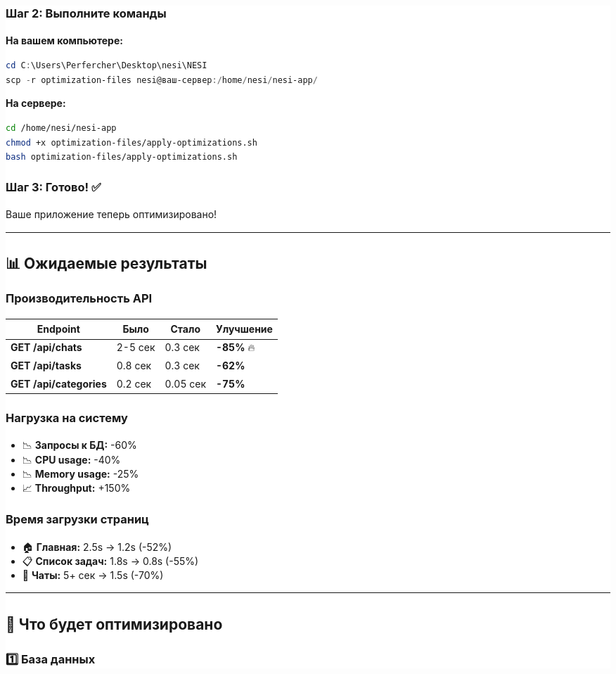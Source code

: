 ### Шаг 2: Выполните команды

**На вашем компьютере:**

```powershell
cd C:\Users\Perfercher\Desktop\nesi\NESI
scp -r optimization-files nesi@ваш-сервер:/home/nesi/nesi-app/
```

**На сервере:**

```bash
cd /home/nesi/nesi-app
chmod +x optimization-files/apply-optimizations.sh
bash optimization-files/apply-optimizations.sh
```

### Шаг 3: Готово! ✅

Ваше приложение теперь оптимизировано!

---

## 📊 Ожидаемые результаты

### Производительность API

| Endpoint                | Было    | Стало    | Улучшение   |
| ----------------------- | ------- | -------- | ----------- |
| **GET /api/chats**      | 2-5 сек | 0.3 сек  | **-85%** 🔥 |
| **GET /api/tasks**      | 0.8 сек | 0.3 сек  | **-62%**    |
| **GET /api/categories** | 0.2 сек | 0.05 сек | **-75%**    |

### Нагрузка на систему

- 📉 **Запросы к БД:** -60%
- 📉 **CPU usage:** -40%
- 📉 **Memory usage:** -25%
- 📈 **Throughput:** +150%

### Время загрузки страниц

- 🏠 **Главная:** 2.5s → 1.2s (-52%)
- 📋 **Список задач:** 1.8s → 0.8s (-55%)
- 💬 **Чаты:** 5+ сек → 1.5s (-70%)

---

## 🎯 Что будет оптимизировано

### 1️⃣ База данных
